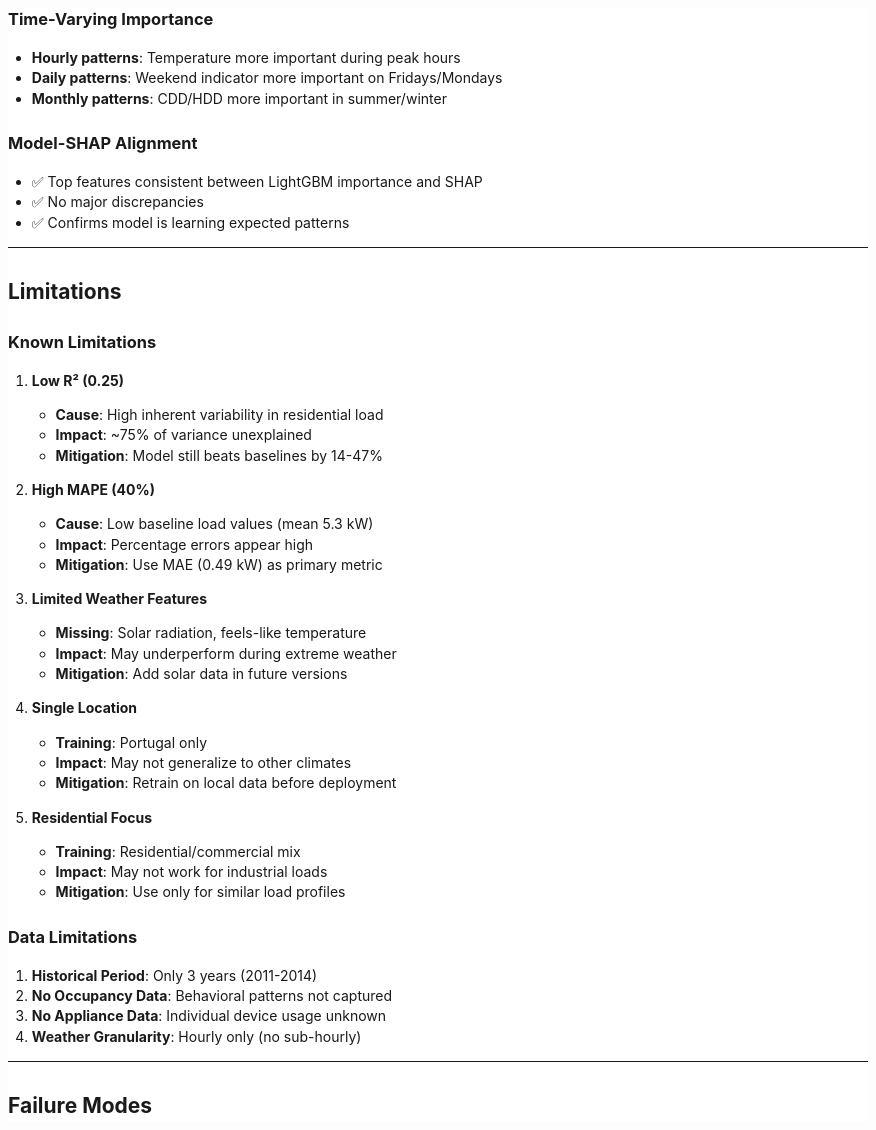 ### Time-Varying Importance
- **Hourly patterns**: Temperature more important during peak hours
- **Daily patterns**: Weekend indicator more important on Fridays/Mondays
- **Monthly patterns**: CDD/HDD more important in summer/winter

### Model-SHAP Alignment
- ✅ Top features consistent between LightGBM importance and SHAP
- ✅ No major discrepancies
- ✅ Confirms model is learning expected patterns

---

## Limitations

### Known Limitations

1. **Low R² (0.25)**
   - **Cause**: High inherent variability in residential load
   - **Impact**: ~75% of variance unexplained
   - **Mitigation**: Model still beats baselines by 14-47%

2. **High MAPE (40%)**
   - **Cause**: Low baseline load values (mean 5.3 kW)
   - **Impact**: Percentage errors appear high
   - **Mitigation**: Use MAE (0.49 kW) as primary metric

3. **Limited Weather Features**
   - **Missing**: Solar radiation, feels-like temperature
   - **Impact**: May underperform during extreme weather
   - **Mitigation**: Add solar data in future versions

4. **Single Location**
   - **Training**: Portugal only
   - **Impact**: May not generalize to other climates
   - **Mitigation**: Retrain on local data before deployment

5. **Residential Focus**
   - **Training**: Residential/commercial mix
   - **Impact**: May not work for industrial loads
   - **Mitigation**: Use only for similar load profiles

### Data Limitations

1. **Historical Period**: Only 3 years (2011-2014)
2. **No Occupancy Data**: Behavioral patterns not captured
3. **No Appliance Data**: Individual device usage unknown
4. **Weather Granularity**: Hourly only (no sub-hourly)

---

## Failure Modes

